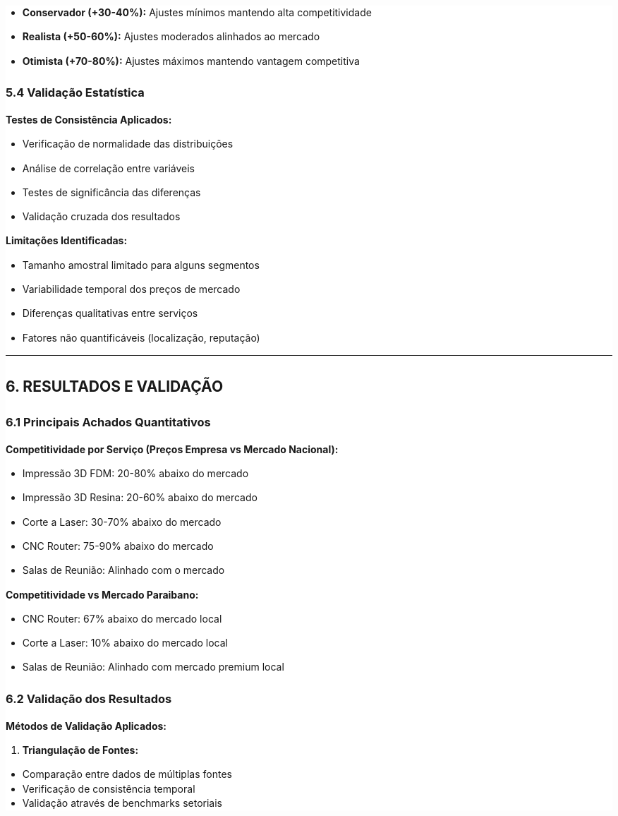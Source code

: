 - **Conservador (+30-40%):** Ajustes mínimos mantendo alta competitividade

- **Realista (+50-60%):** Ajustes moderados alinhados ao mercado

- **Otimista (+70-80%):** Ajustes máximos mantendo vantagem competitiva

### 5.4 Validação Estatística

**Testes de Consistência Aplicados:**

- Verificação de normalidade das distribuições

- Análise de correlação entre variáveis

- Testes de significância das diferenças

- Validação cruzada dos resultados

**Limitações Identificadas:**

- Tamanho amostral limitado para alguns segmentos

- Variabilidade temporal dos preços de mercado

- Diferenças qualitativas entre serviços

- Fatores não quantificáveis (localização, reputação)

---

## 6. RESULTADOS E VALIDAÇÃO

### 6.1 Principais Achados Quantitativos

**Competitividade por Serviço (Preços Empresa vs Mercado Nacional):**

- Impressão 3D FDM: 20-80% abaixo do mercado

- Impressão 3D Resina: 20-60% abaixo do mercado

- Corte a Laser: 30-70% abaixo do mercado

- CNC Router: 75-90% abaixo do mercado

- Salas de Reunião: Alinhado com o mercado

**Competitividade vs Mercado Paraibano:**

- CNC Router: 67% abaixo do mercado local

- Corte a Laser: 10% abaixo do mercado local

- Salas de Reunião: Alinhado com mercado premium local

### 6.2 Validação dos Resultados

**Métodos de Validação Aplicados:**

1. **Triangulação de Fontes:**
  - Comparação entre dados de múltiplas fontes
  - Verificação de consistência temporal
  - Validação através de benchmarks setoriais
